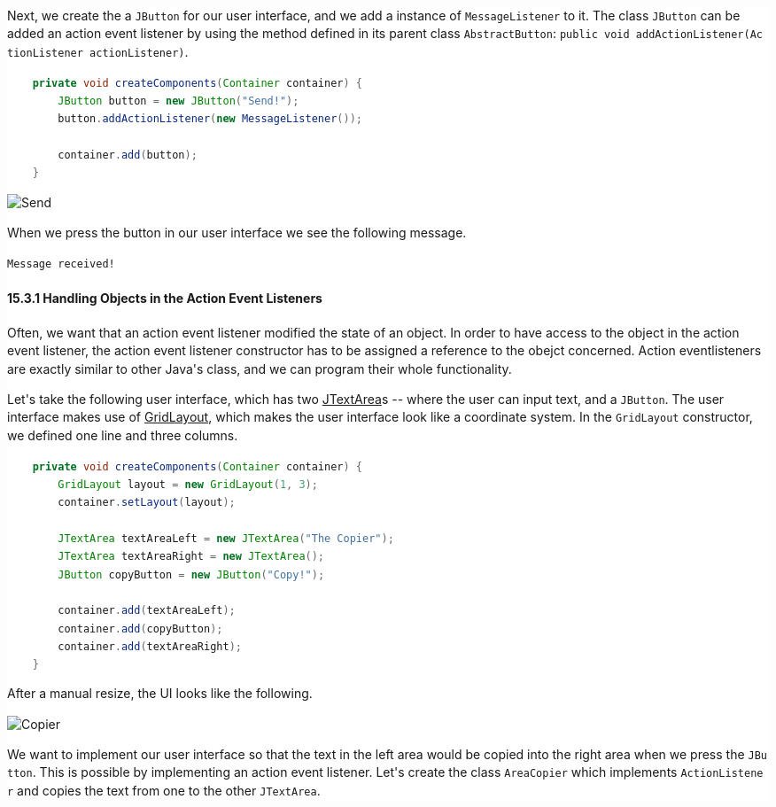 Next, we create the a `JButton` for our user interface, and we add a instance of `MessageListener` to it. The class `JButton` can be added an action event listener by using the method defined in its parent class `AbstractButton`: `public void addActionListener(ActionListener actionListener)`.

```java
    private void createComponents(Container container) {
        JButton button = new JButton("Send!");
        button.addActionListener(new MessageListener());

        container.add(button);
    }
```

![Send]({{site.baseurl}}/images/15_3_send.png)

When we press the button in our user interface we see the following message.

```output
Message received!
```

#### 15.3.1 Handling Objects in the Action Event Listeners

Often, we want that an action event listener modified the state of an object. In order to have access to the object in the action event listener, the action event listener constructor has to be assigned a reference to the obejct concerned. Action eventlisteners are exactly similar to other Java's class, and we can program their whole functionality.

Let's take the following user interface, which has two [JTextArea](http://docs.oracle.com/javase/8/docs/api/javax/swing/JTextArea.html)s -- where the user can input text, and a `JButton`. The user interface makes use of [GridLayout](http://docs.oracle.com/javase/8/docs/api/java/awt/GridLayout.html), which makes the user interface look like a coordinate system. In the `GridLayout` constructor, we defined one line and three columns.

```java
    private void createComponents(Container container) {
        GridLayout layout = new GridLayout(1, 3);
        container.setLayout(layout);

        JTextArea textAreaLeft = new JTextArea("The Copier");
        JTextArea textAreaRight = new JTextArea();
        JButton copyButton = new JButton("Copy!");

        container.add(textAreaLeft);
        container.add(copyButton);
        container.add(textAreaRight);
    }
```

After a manual resize, the UI looks like the following.

![Copier]({{site.baseurl}}/images/15_3_1_copier.png)

We want to implement our user interface so that the text in the left area would be copied into the right area when we press the `JButton`. This is possible by implementing an action event listener. Let's create the class `AreaCopier` which implements `ActionListener` and copies the text from one to the other `JTextArea`.
